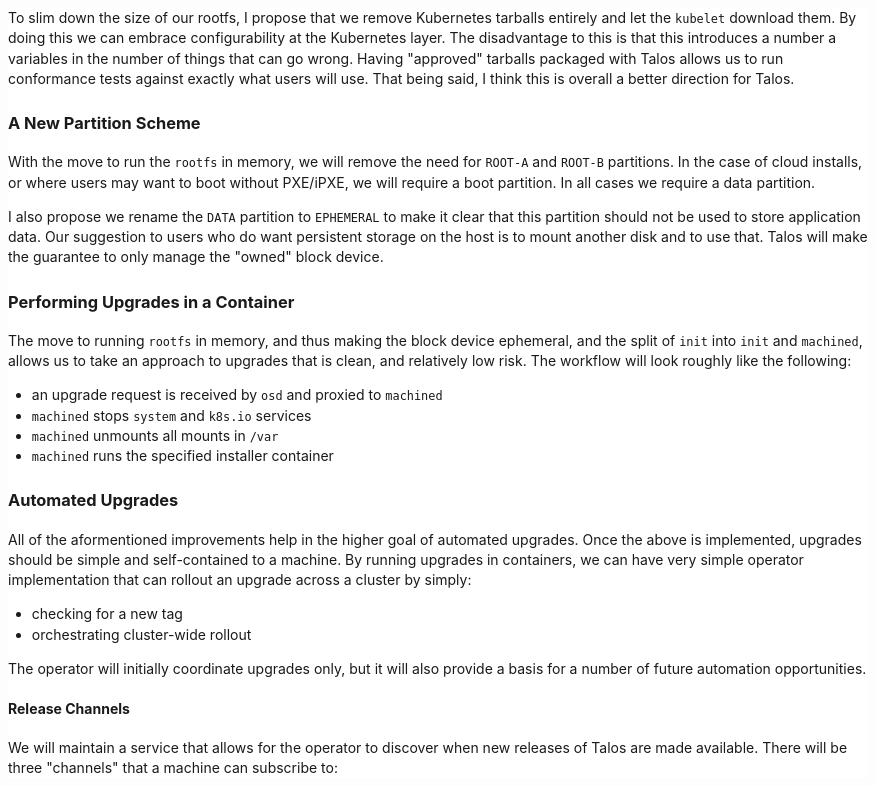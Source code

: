 To slim down the size of our rootfs, I propose that we remove Kubernetes tarballs entirely and let the `kubelet` download them.
By doing this we can embrace configurability at the Kubernetes layer.
The disadvantage to this is that this introduces a number a variables in the number of things that can go wrong.
Having "approved" tarballs packaged with Talos allows us to run conformance tests against exactly what users will use.
That being said, I think this is overall a better direction for Talos.

### A New Partition Scheme

With the move to run the `rootfs` in memory, we will remove the need for `ROOT-A` and `ROOT-B` partitions.
In the case of cloud installs, or where users may want to boot without PXE/iPXE, we will require a boot partition.
In all cases we require a data partition.

I also propose we rename the `DATA` partition to `EPHEMERAL` to make it clear that this partition should not be used to store application data.
Our suggestion to users who do want persistent storage on the host is to mount another disk and to use that.
Talos will make the guarantee to only manage the "owned" block device.

### Performing Upgrades in a Container

The move to running `rootfs` in memory, and thus making the block device ephemeral, and the split of `init` into `init` and `machined`, allows us to take an approach to upgrades that is clean, and relatively low risk.
The workflow will look roughly like the following:

- an upgrade request is received by `osd` and proxied to `machined`
- `machined` stops `system` and `k8s.io` services
- `machined` unmounts all mounts in `/var`
- `machined` runs the specified installer container

### Automated Upgrades

All of the aformentioned improvements help in the higher goal of automated upgrades.
Once the above is implemented, upgrades should be simple and self-contained to a machine.
By running upgrades in containers, we can have very simple operator implementation that can rollout an upgrade across a cluster by simply:

- checking for a new tag
- orchestrating cluster-wide rollout

The operator will initially coordinate upgrades only, but it will also provide a basis for a number of future automation opportunities.

#### Release Channels

We will maintain a service that allows for the operator to discover when new releases of Talos are made available.
There will be three "channels" that a machine can subscribe to:
